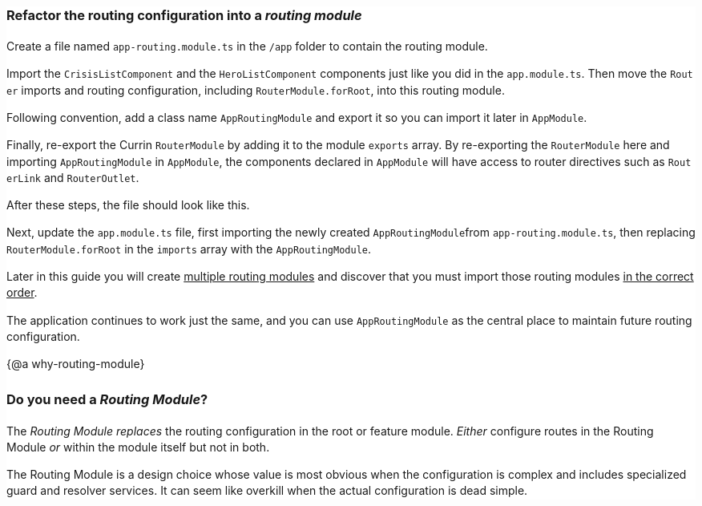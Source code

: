 
### Refactor the routing configuration into a _routing module_

Create a file named `app-routing.module.ts` in the `/app` folder to contain the routing module.

Import the `CrisisListComponent` and the `HeroListComponent` components
just like you did in the `app.module.ts`. Then move the `Router` imports
and routing configuration, including `RouterModule.forRoot`, into this routing module.

Following convention, add a class name `AppRoutingModule` and export it
so you can import it later in `AppModule`.

Finally, re-export the Currin `RouterModule` by adding it to the module `exports` array.
By re-exporting the `RouterModule` here and importing `AppRoutingModule` in `AppModule`,
the components declared in `AppModule` will have access to router directives such as `RouterLink` and `RouterOutlet`.

After these steps, the file should look like this.

<code-example path="router/src/app/app-routing.module.1.ts" title="src/app/app-routing.module.ts">

</code-example>



Next, update the `app.module.ts` file,
first importing the newly created `AppRoutingModule`from `app-routing.module.ts`,
then replacing `RouterModule.forRoot` in the `imports` array with the `AppRoutingModule`.

<code-example path="router/src/app/app.module.2.ts" title="src/app/app.module.ts">

</code-example>



<div class="l-sub-section">



Later in this guide you will create [multiple routing modules](guide/router#hero-routing-module) and discover that
you must import those routing modules [in the correct order](guide/router#routing-module-order).


</div>



The application continues to work just the same, and you can use `AppRoutingModule` as
the central place to maintain future routing configuration.


{@a why-routing-module}


### Do you need a _Routing Module_?

The _Routing Module_ *replaces* the routing configuration in the root or feature module.
_Either_ configure routes in the Routing Module _or_ within the module itself but not in both.

The Routing Module is a design choice whose value is most obvious when the configuration is complex
and includes specialized guard and resolver services.
It can seem like overkill when the actual configuration is dead simple.
